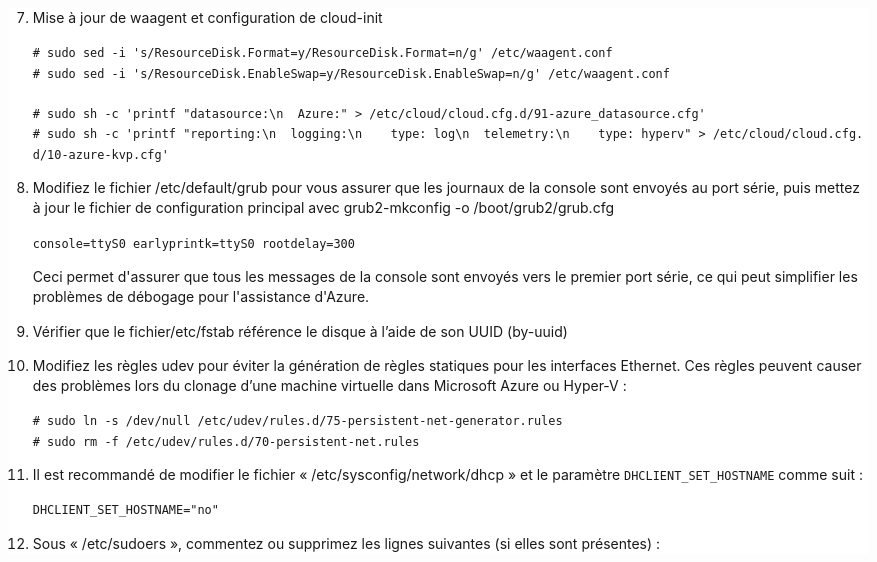 7. Mise à jour de waagent et configuration de cloud-init

    ```console
    # sudo sed -i 's/ResourceDisk.Format=y/ResourceDisk.Format=n/g' /etc/waagent.conf
    # sudo sed -i 's/ResourceDisk.EnableSwap=y/ResourceDisk.EnableSwap=n/g' /etc/waagent.conf

    # sudo sh -c 'printf "datasource:\n  Azure:" > /etc/cloud/cloud.cfg.d/91-azure_datasource.cfg'
    # sudo sh -c 'printf "reporting:\n  logging:\n    type: log\n  telemetry:\n    type: hyperv" > /etc/cloud/cloud.cfg.d/10-azure-kvp.cfg'
    ```

8. Modifiez le fichier /etc/default/grub pour vous assurer que les journaux de la console sont envoyés au port série, puis mettez à jour le fichier de configuration principal avec grub2-mkconfig -o /boot/grub2/grub.cfg

    ```config-grub
    console=ttyS0 earlyprintk=ttyS0 rootdelay=300
    ```
    Ceci permet d'assurer que tous les messages de la console sont envoyés vers le premier port série, ce qui peut simplifier les problèmes de débogage pour l'assistance d'Azure.
    
9. Vérifier que le fichier/etc/fstab référence le disque à l’aide de son UUID (by-uuid)
         
10. Modifiez les règles udev pour éviter la génération de règles statiques pour les interfaces Ethernet. Ces règles peuvent causer des problèmes lors du clonage d’une machine virtuelle dans Microsoft Azure ou Hyper-V :

    ```console
    # sudo ln -s /dev/null /etc/udev/rules.d/75-persistent-net-generator.rules
    # sudo rm -f /etc/udev/rules.d/70-persistent-net.rules
    ```
   
11. Il est recommandé de modifier le fichier « /etc/sysconfig/network/dhcp » et le paramètre `DHCLIENT_SET_HOSTNAME` comme suit :

    ```config
    DHCLIENT_SET_HOSTNAME="no"
    ```

12. Sous « /etc/sudoers », commentez ou supprimez les lignes suivantes (si elles sont présentes) :

